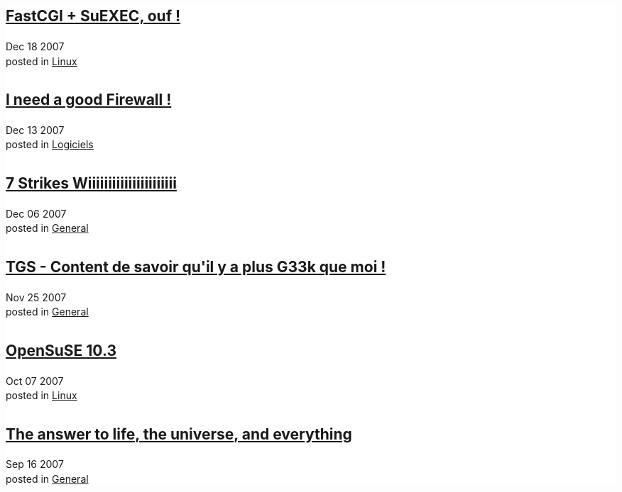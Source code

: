 <article>
<h1><a href="/2007/12/18/fastcgi-suexec-ouf/index.html">FastCGI + SuEXEC, ouf !</a></h1>
<time datetime="2007-12-18T00:00:00-06:00" pubdate><span class='month'>Dec</span> <span class='day'>18</span> <span class='year'>2007</span></time>
<footer>
<span class="categories">posted in 
<a href='/categories/linux/'>Linux</a></span>
</footer>
</article>

<article>
<h1><a href="/2007/12/13/i-need-a-good-firewall/index.html">I need a good Firewall !</a></h1>
<time datetime="2007-12-13T00:00:00-06:00" pubdate><span class='month'>Dec</span> <span class='day'>13</span> <span class='year'>2007</span></time>
<footer>
<span class="categories">posted in 
<a href='/categories/logiciels/'>Logiciels</a></span>
</footer>
</article>

<article>
<h1><a href="/2007/12/06/6-strikes-wiiiiiiiiiiiiiiiiiiiiii/index.html">7 Strikes Wiiiiiiiiiiiiiiiiiiiiii</a></h1>
<time datetime="2007-12-06T00:00:00-06:00" pubdate><span class='month'>Dec</span> <span class='day'>06</span> <span class='year'>2007</span></time>
<footer>
<span class="categories">posted in 
<a href='/categories/general/'>General</a></span>
</footer>
</article>

<article>
<h1><a href="/2007/11/25/tgs-content-de-savoir-quil-y-a-plus-g33k-que-moi/index.html">TGS - Content de savoir qu'il y a plus G33k que moi !</a></h1>
<time datetime="2007-11-25T00:00:00-06:00" pubdate><span class='month'>Nov</span> <span class='day'>25</span> <span class='year'>2007</span></time>
<footer>
<span class="categories">posted in 
<a href='/categories/general/'>General</a></span>
</footer>
</article>

<article>
<h1><a href="/2007/10/07/opensuse-103/index.html">OpenSuSE 10.3</a></h1>
<time datetime="2007-10-07T00:00:00-06:00" pubdate><span class='month'>Oct</span> <span class='day'>07</span> <span class='year'>2007</span></time>
<footer>
<span class="categories">posted in 
<a href='/categories/linux/'>Linux</a></span>
</footer>
</article>

<article>
<h1><a href="/2007/09/16/the-answer-to-life-the-universe-and-everything/index.html">The answer to life, the universe, and everything</a></h1>
<time datetime="2007-09-16T00:00:00-06:00" pubdate><span class='month'>Sep</span> <span class='day'>16</span> <span class='year'>2007</span></time>
<footer>
<span class="categories">posted in 
<a href='/categories/general/'>General</a></span>
</footer>
</article>

